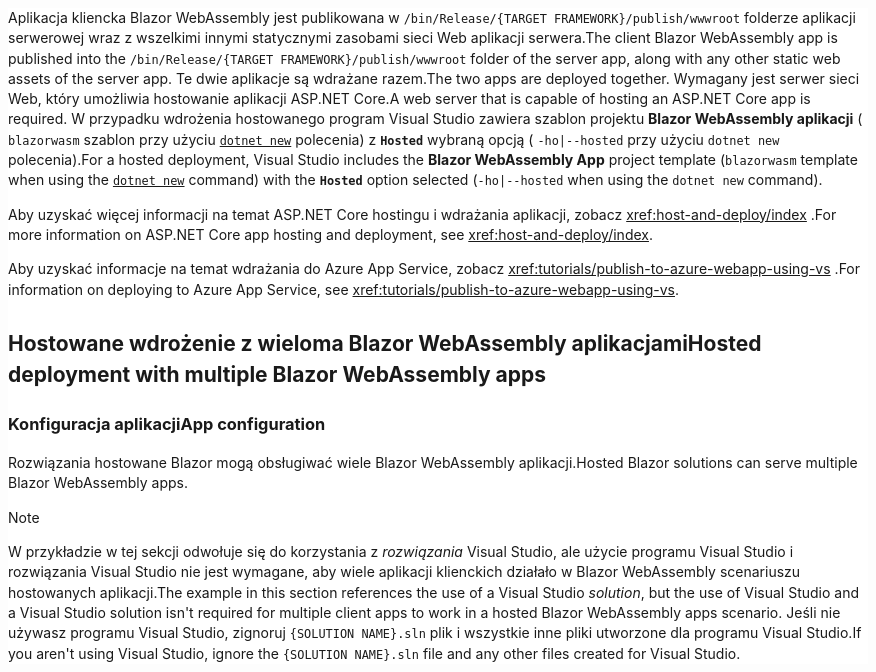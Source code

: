 <span data-ttu-id="5ca9d-153">Aplikacja kliencka Blazor WebAssembly jest publikowana w `/bin/Release/{TARGET FRAMEWORK}/publish/wwwroot` folderze aplikacji serwerowej wraz z wszelkimi innymi statycznymi zasobami sieci Web aplikacji serwera.</span><span class="sxs-lookup"><span data-stu-id="5ca9d-153">The client Blazor WebAssembly app is published into the `/bin/Release/{TARGET FRAMEWORK}/publish/wwwroot` folder of the server app, along with any other static web assets of the server app.</span></span> <span data-ttu-id="5ca9d-154">Te dwie aplikacje są wdrażane razem.</span><span class="sxs-lookup"><span data-stu-id="5ca9d-154">The two apps are deployed together.</span></span> <span data-ttu-id="5ca9d-155">Wymagany jest serwer sieci Web, który umożliwia hostowanie aplikacji ASP.NET Core.</span><span class="sxs-lookup"><span data-stu-id="5ca9d-155">A web server that is capable of hosting an ASP.NET Core app is required.</span></span> <span data-ttu-id="5ca9d-156">W przypadku wdrożenia hostowanego program Visual Studio zawiera szablon projektu **Blazor WebAssembly aplikacji** ( `blazorwasm` szablon przy użyciu [`dotnet new`](/dotnet/core/tools/dotnet-new) polecenia) z **`Hosted`** wybraną opcją ( `-ho|--hosted` przy użyciu `dotnet new` polecenia).</span><span class="sxs-lookup"><span data-stu-id="5ca9d-156">For a hosted deployment, Visual Studio includes the **Blazor WebAssembly App** project template (`blazorwasm` template when using the [`dotnet new`](/dotnet/core/tools/dotnet-new) command) with the **`Hosted`** option selected (`-ho|--hosted` when using the `dotnet new` command).</span></span>

<span data-ttu-id="5ca9d-157">Aby uzyskać więcej informacji na temat ASP.NET Core hostingu i wdrażania aplikacji, zobacz <xref:host-and-deploy/index> .</span><span class="sxs-lookup"><span data-stu-id="5ca9d-157">For more information on ASP.NET Core app hosting and deployment, see <xref:host-and-deploy/index>.</span></span>

<span data-ttu-id="5ca9d-158">Aby uzyskać informacje na temat wdrażania do Azure App Service, zobacz <xref:tutorials/publish-to-azure-webapp-using-vs> .</span><span class="sxs-lookup"><span data-stu-id="5ca9d-158">For information on deploying to Azure App Service, see <xref:tutorials/publish-to-azure-webapp-using-vs>.</span></span>

## <a name="hosted-deployment-with-multiple-no-locblazor-webassembly-apps"></a><span data-ttu-id="5ca9d-159">Hostowane wdrożenie z wieloma Blazor WebAssembly aplikacjami</span><span class="sxs-lookup"><span data-stu-id="5ca9d-159">Hosted deployment with multiple Blazor WebAssembly apps</span></span>

### <a name="app-configuration"></a><span data-ttu-id="5ca9d-160">Konfiguracja aplikacji</span><span class="sxs-lookup"><span data-stu-id="5ca9d-160">App configuration</span></span>

<span data-ttu-id="5ca9d-161">Rozwiązania hostowane Blazor mogą obsługiwać wiele Blazor WebAssembly aplikacji.</span><span class="sxs-lookup"><span data-stu-id="5ca9d-161">Hosted Blazor solutions can serve multiple Blazor WebAssembly apps.</span></span>

> [!NOTE]
> <span data-ttu-id="5ca9d-162">W przykładzie w tej sekcji odwołuje się do korzystania z *rozwiązania* Visual Studio, ale użycie programu Visual Studio i rozwiązania Visual Studio nie jest wymagane, aby wiele aplikacji klienckich działało w Blazor WebAssembly scenariuszu hostowanych aplikacji.</span><span class="sxs-lookup"><span data-stu-id="5ca9d-162">The example in this section references the use of a Visual Studio *solution*, but the use of Visual Studio and a Visual Studio solution isn't required for multiple client apps to work in a hosted Blazor WebAssembly apps scenario.</span></span> <span data-ttu-id="5ca9d-163">Jeśli nie używasz programu Visual Studio, zignoruj `{SOLUTION NAME}.sln` plik i wszystkie inne pliki utworzone dla programu Visual Studio.</span><span class="sxs-lookup"><span data-stu-id="5ca9d-163">If you aren't using Visual Studio, ignore the `{SOLUTION NAME}.sln` file and any other files created for Visual Studio.</span></span>
